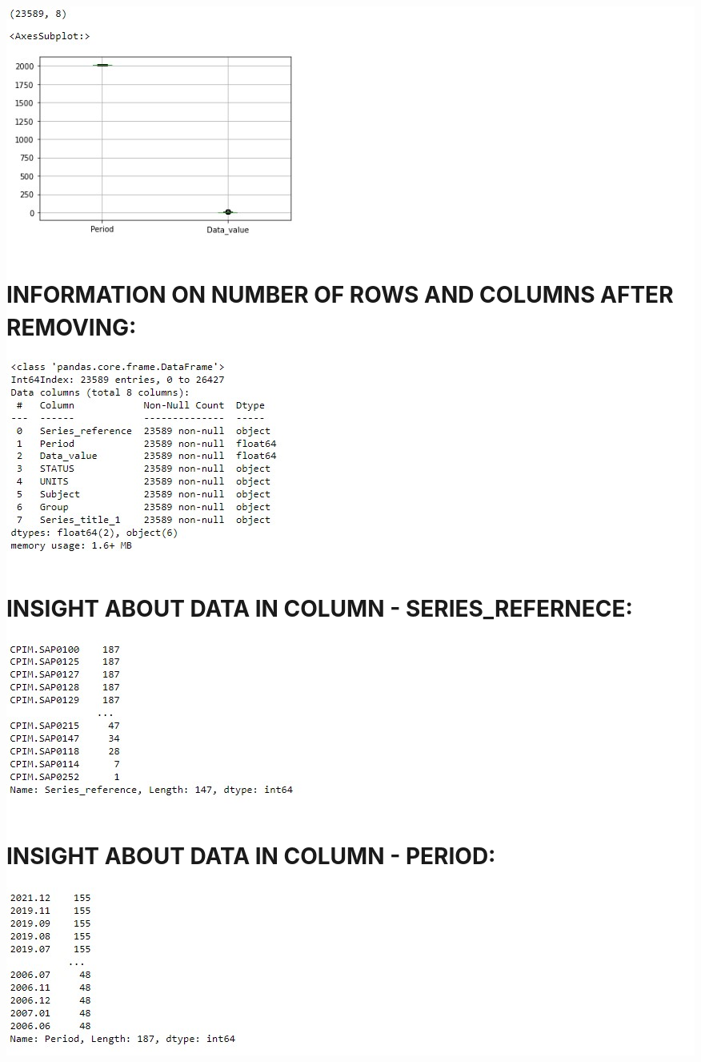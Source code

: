 ![OUTPUT](./6.jpg)
# INFORMATION ON NUMBER OF ROWS AND COLUMNS AFTER REMOVING:
![OUTPUT](./7.jpg)

# INSIGHT ABOUT DATA IN COLUMN - SERIES_REFERNECE:
![OUTPUT](./8.jpg)
# INSIGHT ABOUT DATA IN COLUMN - PERIOD:
![OUTPUT](./A.jpg)
